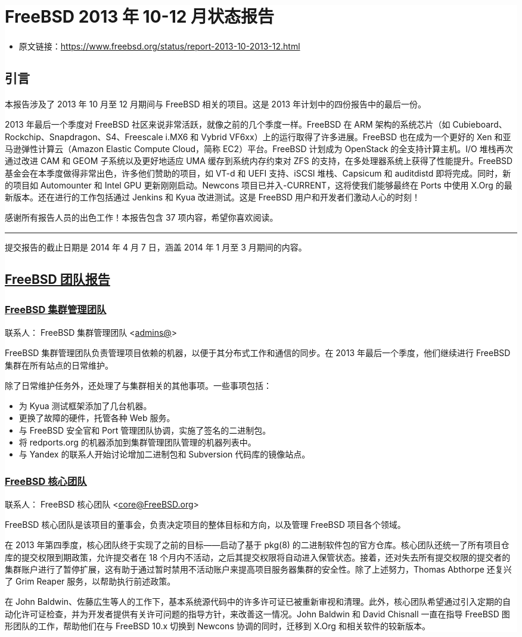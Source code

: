# FreeBSD 2013 年 10-12 月状态报告

- 原文链接：<https://www.freebsd.org/status/report-2013-10-2013-12.html>

## 引言

本报告涉及了 2013 年 10 月至 12 月期间与 FreeBSD 相关的项目。这是 2013 年计划中的四份报告中的最后一份。

2013 年最后一个季度对 FreeBSD 社区来说非常活跃，就像之前的几个季度一样。FreeBSD 在 ARM 架构的系统芯片（如 Cubieboard、Rockchip、Snapdragon、S4、Freescale i.MX6 和 Vybrid VF6xx）上的运行取得了许多进展。FreeBSD 也在成为一个更好的 Xen 和亚马逊弹性计算云（Amazon Elastic Compute Cloud，简称 EC2）平台。FreeBSD 计划成为 OpenStack 的全支持计算主机。I/O 堆栈再次通过改进 CAM 和 GEOM 子系统以及更好地适应 UMA 缓存到系统内存约束对 ZFS 的支持，在多处理器系统上获得了性能提升。FreeBSD 基金会在本季度做得非常出色，许多他们赞助的项目，如 VT-d 和 UEFI 支持、iSCSI 堆栈、Capsicum 和 auditdistd 即将完成。同时，新的项目如 Automounter 和 Intel GPU 更新刚刚启动。Newcons 项目已并入-CURRENT，这将使我们能够最终在 Ports 中使用 X.Org 的最新版本。还在进行的工作包括通过 Jenkins 和 Kyua 改进测试。这是 FreeBSD 用户和开发者们激动人心的时刻！

感谢所有报告人员的出色工作！本报告包含 37 项内容，希望你喜欢阅读。

---

提交报告的截止日期是 2014 年 4 月 7 日，涵盖 2014 年 1 月至 3 月期间的内容。

## [FreeBSD 团队报告](https://www.freebsd.org/status/report-2013-10-2013-12.html#FreeBSD-Team-Reports)

### [FreeBSD 集群管理团队](https://www.freebsd.org/status/report-2013-10-2013-12.html#FreeBSD-Cluster-Administration-Team)

联系人： FreeBSD 集群管理团队 <[admins@](mailto:admins@)>

FreeBSD 集群管理团队负责管理项目依赖的机器，以便于其分布式工作和通信的同步。在 2013 年最后一个季度，他们继续进行 FreeBSD 集群在所有站点的日常维护。

除了日常维护任务外，还处理了与集群相关的其他事项。一些事项包括：

- 为 Kyua 测试框架添加了几台机器。
- 更换了故障的硬件，托管各种 Web 服务。
- 与 FreeBSD 安全官和 Port 管理团队协调，实施了签名的二进制包。
- 将 redports.org 的机器添加到集群管理团队管理的机器列表中。
- 与 Yandex 的联系人开始讨论增加二进制包和 Subversion 代码库的镜像站点。

### [FreeBSD 核心团队](https://www.freebsd.org/status/report-2013-10-2013-12.html#FreeBSD-Core-Team)

联系人： FreeBSD 核心团队 <[core@FreeBSD.org](mailto:core@FreeBSD.org)>

FreeBSD 核心团队是该项目的董事会，负责决定项目的整体目标和方向，以及管理 FreeBSD 项目各个领域。

在 2013 年第四季度，核心团队终于实现了之前的目标——启动了基于 pkg(8) 的二进制软件包的官方仓库。核心团队还统一了所有项目仓库的提交权限到期政策，允许提交者在 18 个月内不活动，之后其提交权限将自动进入保管状态。接着，还对失去所有提交权限的提交者的集群账户进行了暂停扩展，这有助于通过暂时禁用不活动账户来提高项目服务器集群的安全性。除了上述努力，Thomas Abthorpe 还复兴了 Grim Reaper 服务，以帮助执行前述政策。

在 John Baldwin、佐藤広生等人的工作下，基本系统源代码中的许多许可证已被重新审视和清理。此外，核心团队希望通过引入定期的自动化许可证检查，并为开发者提供有关许可问题的指导方针，来改善这一情况。John Baldwin 和 David Chisnall 一直在指导 FreeBSD 图形团队的工作，帮助他们在与 FreeBSD 10.x 切换到 Newcons 协调的同时，迁移到 X.Org 和相关软件的较新版本。
